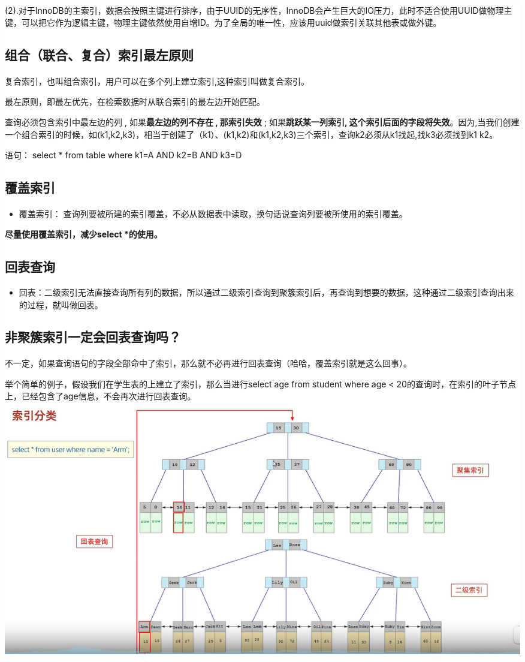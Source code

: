 (2).对于InnoDB的主索引，数据会按照主键进⾏排序，由于UUID的⽆序性，InnoDB会产⽣巨⼤的IO压⼒，此时不适合使⽤UUID做物理主键，可以把它作为逻辑主键，物理主键依然使⽤⾃增ID。为了全局的唯⼀性，应该⽤uuid做索引关联其他表或做外键。

## 组合（联合、复合）索引最左原则

复合索引，也叫组合索引，用户可以在多个列上建立索引,这种索引叫做复合索引。

最左原则，即最左优先，在检索数据时从联合索引的最左边开始匹配。

查询必须包含索引中最左边的列 , 如果**最左边的列不存在 , 那索引失效** ; 如果**跳跃某一列索引, 这个索引后面的字段将失效**。因为,当我们创建一个组合索引的时候，如(k1,k2,k3)，相当于创建了（k1）、(k1,k2)和(k1,k2,k3)三个索引，查询k2必须从k1找起,找k3必须找到k1 k2。

语句： select * from table where k1=A AND k2=B AND k3=D

## 覆盖索引

- 覆盖索引： 查询列要被所建的索引覆盖，不必从数据表中读取，换句话说查询列要被所使用的索引覆盖。

**尽量使用覆盖索引，减少select \*的使用。**

## 回表查询

- 回表：二级索引无法直接查询所有列的数据，所以通过二级索引查询到聚簇索引后，再查询到想要的数据，这种通过二级索引查询出来的过程，就叫做回表。

## 非聚簇索引一定会回表查询吗？

不一定，如果查询语句的字段全部命中了索引，那么就不必再进行回表查询（哈哈，覆盖索引就是这么回事）。

举个简单的例子，假设我们在学生表的上建立了索引，那么当进行select age from student where age < 20的查询时，在索引的叶子节点上，已经包含了age信息，不会再次进行回表查询。
![img](../assets/1648211159693-3c02a1eb-32a6-449d-a9e9-7159ee542984.png)
